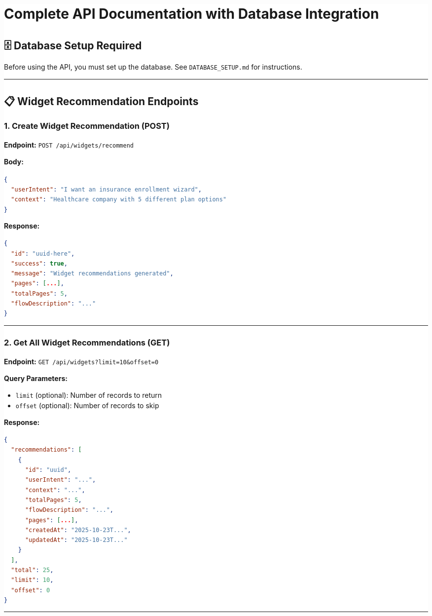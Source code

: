 # Complete API Documentation with Database Integration

## 🗄️ Database Setup Required

Before using the API, you must set up the database. See `DATABASE_SETUP.md` for instructions.

---

## 📋 Widget Recommendation Endpoints

### 1. Create Widget Recommendation (POST)

**Endpoint:** `POST /api/widgets/recommend`

**Body:**
```json
{
  "userIntent": "I want an insurance enrollment wizard",
  "context": "Healthcare company with 5 different plan options"
}
```

**Response:**
```json
{
  "id": "uuid-here",
  "success": true,
  "message": "Widget recommendations generated",
  "pages": [...],
  "totalPages": 5,
  "flowDescription": "..."
}
```

---

### 2. Get All Widget Recommendations (GET)

**Endpoint:** `GET /api/widgets?limit=10&offset=0`

**Query Parameters:**
- `limit` (optional): Number of records to return
- `offset` (optional): Number of records to skip

**Response:**
```json
{
  "recommendations": [
    {
      "id": "uuid",
      "userIntent": "...",
      "context": "...",
      "totalPages": 5,
      "flowDescription": "...",
      "pages": [...],
      "createdAt": "2025-10-23T...",
      "updatedAt": "2025-10-23T..."
    }
  ],
  "total": 25,
  "limit": 10,
  "offset": 0
}
```

---